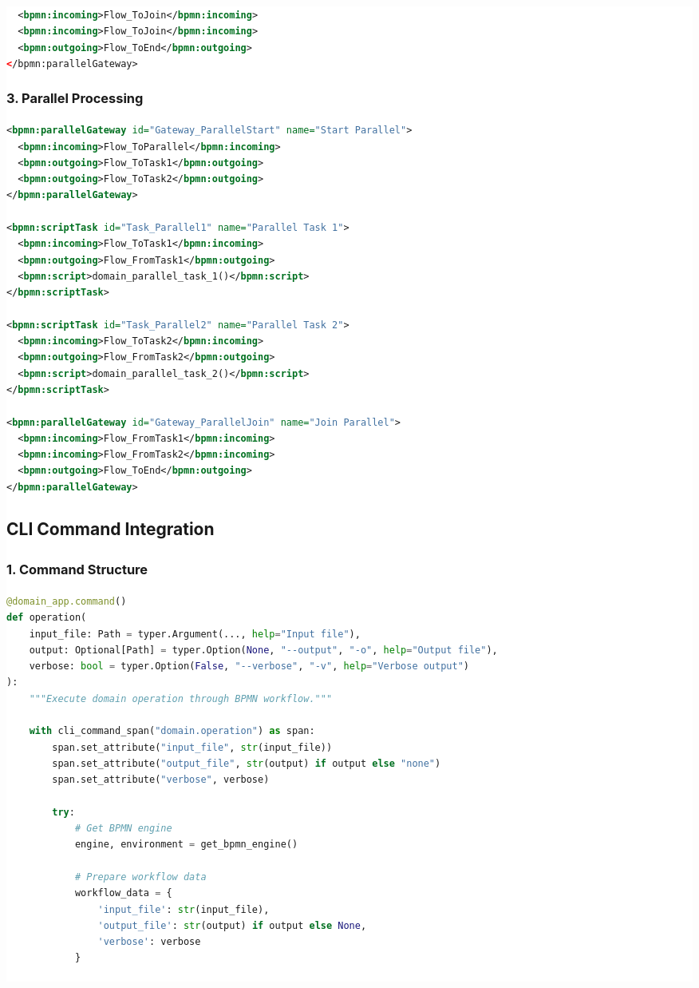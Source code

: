 ```xml
  <bpmn:incoming>Flow_ToJoin</bpmn:incoming>
  <bpmn:incoming>Flow_ToJoin</bpmn:incoming>
  <bpmn:outgoing>Flow_ToEnd</bpmn:outgoing>
</bpmn:parallelGateway>
```

### 3. Parallel Processing

```xml
<bpmn:parallelGateway id="Gateway_ParallelStart" name="Start Parallel">
  <bpmn:incoming>Flow_ToParallel</bpmn:incoming>
  <bpmn:outgoing>Flow_ToTask1</bpmn:outgoing>
  <bpmn:outgoing>Flow_ToTask2</bpmn:outgoing>
</bpmn:parallelGateway>

<bpmn:scriptTask id="Task_Parallel1" name="Parallel Task 1">
  <bpmn:incoming>Flow_ToTask1</bpmn:incoming>
  <bpmn:outgoing>Flow_FromTask1</bpmn:outgoing>
  <bpmn:script>domain_parallel_task_1()</bpmn:script>
</bpmn:scriptTask>

<bpmn:scriptTask id="Task_Parallel2" name="Parallel Task 2">
  <bpmn:incoming>Flow_ToTask2</bpmn:incoming>
  <bpmn:outgoing>Flow_FromTask2</bpmn:outgoing>
  <bpmn:script>domain_parallel_task_2()</bpmn:script>
</bpmn:scriptTask>

<bpmn:parallelGateway id="Gateway_ParallelJoin" name="Join Parallel">
  <bpmn:incoming>Flow_FromTask1</bpmn:incoming>
  <bpmn:incoming>Flow_FromTask2</bpmn:incoming>
  <bpmn:outgoing>Flow_ToEnd</bpmn:outgoing>
</bpmn:parallelGateway>
```

## CLI Command Integration

### 1. Command Structure

```python
@domain_app.command()
def operation(
    input_file: Path = typer.Argument(..., help="Input file"),
    output: Optional[Path] = typer.Option(None, "--output", "-o", help="Output file"),
    verbose: bool = typer.Option(False, "--verbose", "-v", help="Verbose output")
):
    """Execute domain operation through BPMN workflow."""
    
    with cli_command_span("domain.operation") as span:
        span.set_attribute("input_file", str(input_file))
        span.set_attribute("output_file", str(output) if output else "none")
        span.set_attribute("verbose", verbose)
        
        try:
            # Get BPMN engine
            engine, environment = get_bpmn_engine()
            
            # Prepare workflow data
            workflow_data = {
                'input_file': str(input_file),
                'output_file': str(output) if output else None,
                'verbose': verbose
            }
            
```